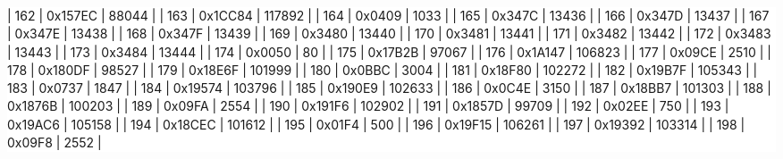 |     162 | 0x157EC     |       88044 |
|     163 | 0x1CC84     |      117892 |
|     164 | 0x0409      |        1033 |
|     165 | 0x347C      |       13436 |
|     166 | 0x347D      |       13437 |
|     167 | 0x347E      |       13438 |
|     168 | 0x347F      |       13439 |
|     169 | 0x3480      |       13440 |
|     170 | 0x3481      |       13441 |
|     171 | 0x3482      |       13442 |
|     172 | 0x3483      |       13443 |
|     173 | 0x3484      |       13444 |
|     174 | 0x0050      |          80 |
|     175 | 0x17B2B     |       97067 |
|     176 | 0x1A147     |      106823 |
|     177 | 0x09CE      |        2510 |
|     178 | 0x180DF     |       98527 |
|     179 | 0x18E6F     |      101999 |
|     180 | 0x0BBC      |        3004 |
|     181 | 0x18F80     |      102272 |
|     182 | 0x19B7F     |      105343 |
|     183 | 0x0737      |        1847 |
|     184 | 0x19574     |      103796 |
|     185 | 0x190E9     |      102633 |
|     186 | 0x0C4E      |        3150 |
|     187 | 0x18BB7     |      101303 |
|     188 | 0x1876B     |      100203 |
|     189 | 0x09FA      |        2554 |
|     190 | 0x191F6     |      102902 |
|     191 | 0x1857D     |       99709 |
|     192 | 0x02EE      |         750 |
|     193 | 0x19AC6     |      105158 |
|     194 | 0x18CEC     |      101612 |
|     195 | 0x01F4      |         500 |
|     196 | 0x19F15     |      106261 |
|     197 | 0x19392     |      103314 |
|     198 | 0x09F8      |        2552 |